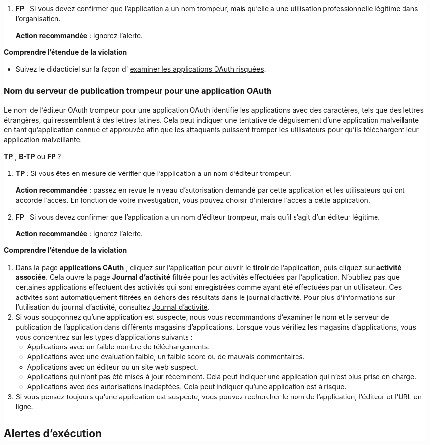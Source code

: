 1. **FP** : Si vous devez confirmer que l’application a un nom trompeur, mais qu’elle a une utilisation professionnelle légitime dans l’organisation.

    **Action recommandée** : ignorez l’alerte.

**Comprendre l’étendue de la violation**

- Suivez le didacticiel sur la façon d' [examiner les applications OAuth risquées](investigate-risky-oauth.md).

### <a name="misleading-publisher-name-for-an-oauth-app"></a>Nom du serveur de publication trompeur pour une application OAuth

Le nom de l’éditeur OAuth trompeur pour une application OAuth identifie les applications avec des caractères, tels que des lettres étrangères, qui ressemblent à des lettres latines. Cela peut indiquer une tentative de déguisement d’une application malveillante en tant qu’application connue et approuvée afin que les attaquants puissent tromper les utilisateurs pour qu’ils téléchargent leur application malveillante.

**TP** , **B-TP** ou **FP** ?

1. **TP** : Si vous êtes en mesure de vérifier que l’application a un nom d’éditeur trompeur.

    **Action recommandée** : passez en revue le niveau d’autorisation demandé par cette application et les utilisateurs qui ont accordé l’accès. En fonction de votre investigation, vous pouvez choisir d’interdire l’accès à cette application.
1. **FP** : Si vous devez confirmer que l’application a un nom d’éditeur trompeur, mais qu’il s’agit d’un éditeur légitime.

    **Action recommandée** : ignorez l’alerte.

**Comprendre l’étendue de la violation**

1. Dans la page **applications OAuth** , cliquez sur l’application pour ouvrir le **tiroir** de l’application, puis cliquez sur **activité associée**. Cela ouvre la page **Journal d’activité** filtrée pour les activités effectuées par l’application. N’oubliez pas que certaines applications effectuent des activités qui sont enregistrées comme ayant été effectuées par un utilisateur. Ces activités sont automatiquement filtrées en dehors des résultats dans le journal d’activité. Pour plus d’informations sur l’utilisation du journal d’activité, consultez [Journal d’activité](activity-filters.md).
1. Si vous soupçonnez qu’une application est suspecte, nous vous recommandons d’examiner le nom et le serveur de publication de l’application dans différents magasins d’applications. Lorsque vous vérifiez les magasins d’applications, vous vous concentrez sur les types d’applications suivants :
    - Applications avec un faible nombre de téléchargements.
    - Applications avec une évaluation faible, un faible score ou de mauvais commentaires.
    - Applications avec un éditeur ou un site web suspect.
    - Applications qui n’ont pas été mises à jour récemment. Cela peut indiquer une application qui n’est plus prise en charge.
    - Applications avec des autorisations inadaptées. Cela peut indiquer qu’une application est à risque.
1. Si vous pensez toujours qu’une application est suspecte, vous pouvez rechercher le nom de l’application, l’éditeur et l’URL en ligne.

## <a name="execution-alerts"></a>Alertes d’exécution
